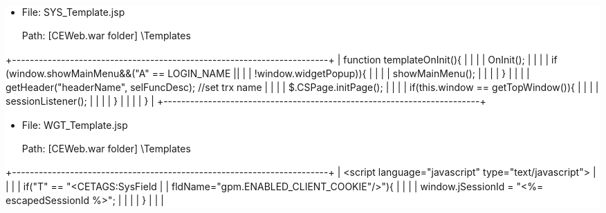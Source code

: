 -   File: SYS\_Template.jsp

    Path: \[CEWeb.war folder\] \\Templates

+-----------------------------------------------------------------------+
| function templateOnInit(){                                            |
|                                                                       |
| OnInit();                                                             |
|                                                                       |
| if (window.showMainMenu&&(\"A\" == LOGIN\_NAME \|\|                   |
| !window.widgetPopup)){                                                |
|                                                                       |
| showMainMenu();                                                       |
|                                                                       |
| }                                                                     |
|                                                                       |
| getHeader(\"headerName\", selFuncDesc); //set trx name                |
|                                                                       |
| \$.CSPage.initPage();                                                 |
|                                                                       |
| if(this.window == getTopWindow()){                                    |
|                                                                       |
| sessionListener();                                                    |
|                                                                       |
| }                                                                     |
|                                                                       |
| }                                                                     |
+-----------------------------------------------------------------------+

-   File: WGT\_Template.jsp

    Path: \[CEWeb.war folder\] \\Templates

+-----------------------------------------------------------------------+
| \<script language=\"javascript\" type=\"text/javascript\"\>           |
|                                                                       |
| if(\"T\" == \"\<CETAGS:SysField                                       |
| fldName=\"gpm.ENABLED\_CLIENT\_COOKIE\"/\>\"){                        |
|                                                                       |
| window.jSessionId = \"\<%= escapedSessionId %\>\";                    |
|                                                                       |
| }                                                                     |
|                                                                       |